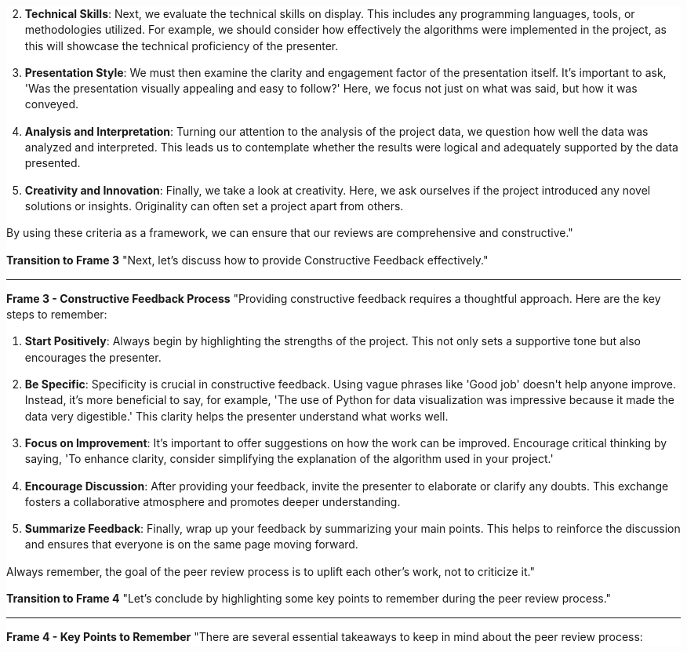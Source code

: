 2. **Technical Skills**: Next, we evaluate the technical skills on display. This includes any programming languages, tools, or methodologies utilized. For example, we should consider how effectively the algorithms were implemented in the project, as this will showcase the technical proficiency of the presenter.

3. **Presentation Style**: We must then examine the clarity and engagement factor of the presentation itself. It’s important to ask, 'Was the presentation visually appealing and easy to follow?' Here, we focus not just on what was said, but how it was conveyed.

4. **Analysis and Interpretation**: Turning our attention to the analysis of the project data, we question how well the data was analyzed and interpreted. This leads us to contemplate whether the results were logical and adequately supported by the data presented.

5. **Creativity and Innovation**: Finally, we take a look at creativity. Here, we ask ourselves if the project introduced any novel solutions or insights. Originality can often set a project apart from others.

By using these criteria as a framework, we can ensure that our reviews are comprehensive and constructive."

**Transition to Frame 3**
"Next, let’s discuss how to provide Constructive Feedback effectively."

---

**Frame 3 - Constructive Feedback Process**
"Providing constructive feedback requires a thoughtful approach. Here are the key steps to remember:

1. **Start Positively**: Always begin by highlighting the strengths of the project. This not only sets a supportive tone but also encourages the presenter.

2. **Be Specific**: Specificity is crucial in constructive feedback. Using vague phrases like 'Good job' doesn't help anyone improve. Instead, it’s more beneficial to say, for example, 'The use of Python for data visualization was impressive because it made the data very digestible.' This clarity helps the presenter understand what works well.

3. **Focus on Improvement**: It’s important to offer suggestions on how the work can be improved. Encourage critical thinking by saying, 'To enhance clarity, consider simplifying the explanation of the algorithm used in your project.' 

4. **Encourage Discussion**: After providing your feedback, invite the presenter to elaborate or clarify any doubts. This exchange fosters a collaborative atmosphere and promotes deeper understanding.

5. **Summarize Feedback**: Finally, wrap up your feedback by summarizing your main points. This helps to reinforce the discussion and ensures that everyone is on the same page moving forward.

Always remember, the goal of the peer review process is to uplift each other’s work, not to criticize it."

**Transition to Frame 4**
"Let’s conclude by highlighting some key points to remember during the peer review process."

---

**Frame 4 - Key Points to Remember**
"There are several essential takeaways to keep in mind about the peer review process:
